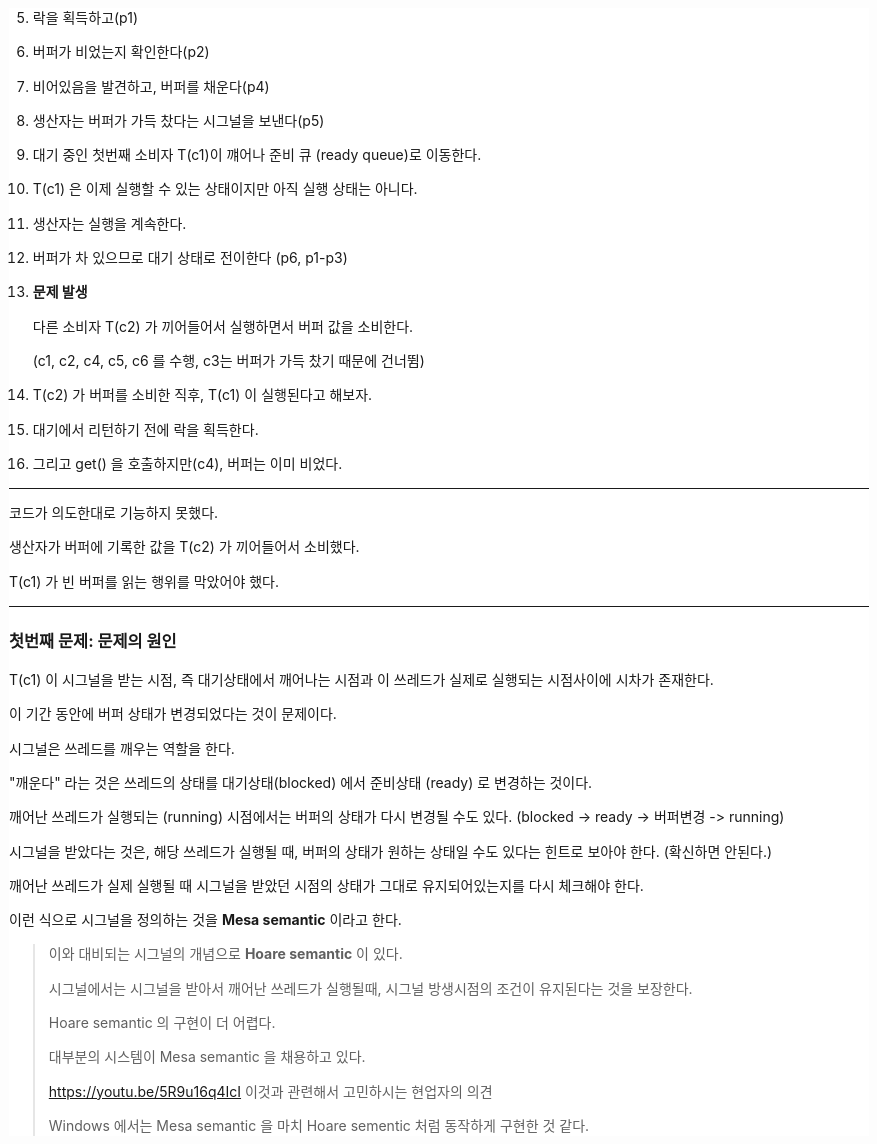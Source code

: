 5. 락을 획득하고(p1)

6. 버퍼가 비었는지 확인한다(p2)

7. 비어있음을 발견하고, 버퍼를 채운다(p4)

8. 생산자는 버퍼가 가득 찼다는 시그널을 보낸다(p5)

9. 대기 중인 첫번째 소비자 T(c1)이 꺠어나 준비 큐 (ready queue)로 이동한다.

10. T(c1) 은 이제 실행할 수 있는 상태이지만 아직 실행 상태는 아니다.

11. 생산자는 실행을 계속한다.

12. 버퍼가 차 있으므로 대기 상태로 전이한다 (p6, p1-p3)

13. **문제 발생**

    다른 소비자 T(c2) 가 끼어들어서 실행하면서 버퍼 값을 소비한다.

    (c1, c2, c4, c5, c6 를 수행, c3는 버퍼가 가득 찼기 때문에 건너뜀)

14. T(c2) 가 버퍼를 소비한 직후, T(c1) 이 실행된다고 해보자.

15. 대기에서 리턴하기 전에 락을 획득한다.

16. 그리고 get() 을 호출하지만(c4), 버퍼는 이미 비었다.

---

코드가 의도한대로 기능하지 못했다.

생산자가 버퍼에 기록한 값을 T(c2) 가 끼어들어서 소비했다.

T(c1) 가 빈 버퍼를 읽는 행위를 막았어야 했다.

---

### 첫번째 문제: 문제의 원인

T(c1) 이 시그널을 받는 시점, 즉 대기상태에서 깨어나는 시점과 이 쓰레드가 실제로 실행되는 시점사이에 시차가 존재한다.

이 기간 동안에 버퍼 상태가 변경되었다는 것이 문제이다.

시그널은 쓰레드를 깨우는 역할을 한다.

"깨운다" 라는 것은 쓰레드의 상태를 대기상태(blocked) 에서 준비상태 (ready) 로 변경하는 것이다.

깨어난 쓰레드가 실행되는 (running) 시점에서는 버퍼의 상태가 다시 변경될 수도 있다. (blocked -> ready -> 버퍼변경 -> running)

시그널을 받았다는 것은, 해당 쓰레드가 실행될 때, 버퍼의 상태가 원하는 상태일 수도 있다는 힌트로 보아야 한다. (확신하면 안된다.)

깨어난 쓰레드가 실제 실행될 때 시그널을 받았던 시점의 상태가 그대로 유지되어있는지를 다시 체크해야 한다.

이런 식으로 시그널을 정의하는 것을 **Mesa semantic** 이라고 한다.

> 이와 대비되는 시그널의 개념으로 **Hoare semantic** 이 있다.
>
> 시그널에서는 시그널을 받아서 깨어난 쓰레드가 실행될때, 시그널 방생시점의 조건이 유지된다는 것을 보장한다.
>
> Hoare semantic 의 구현이 더 어렵다.
>
> 대부분의 시스템이 Mesa semantic 을 채용하고 있다.
>
> https://youtu.be/5R9u16q4IcI 이것과 관련해서 고민하시는 현업자의 의견
>
> Windows 에서는 Mesa semantic 을 마치 Hoare sementic 처럼 동작하게 구현한 것 같다.
